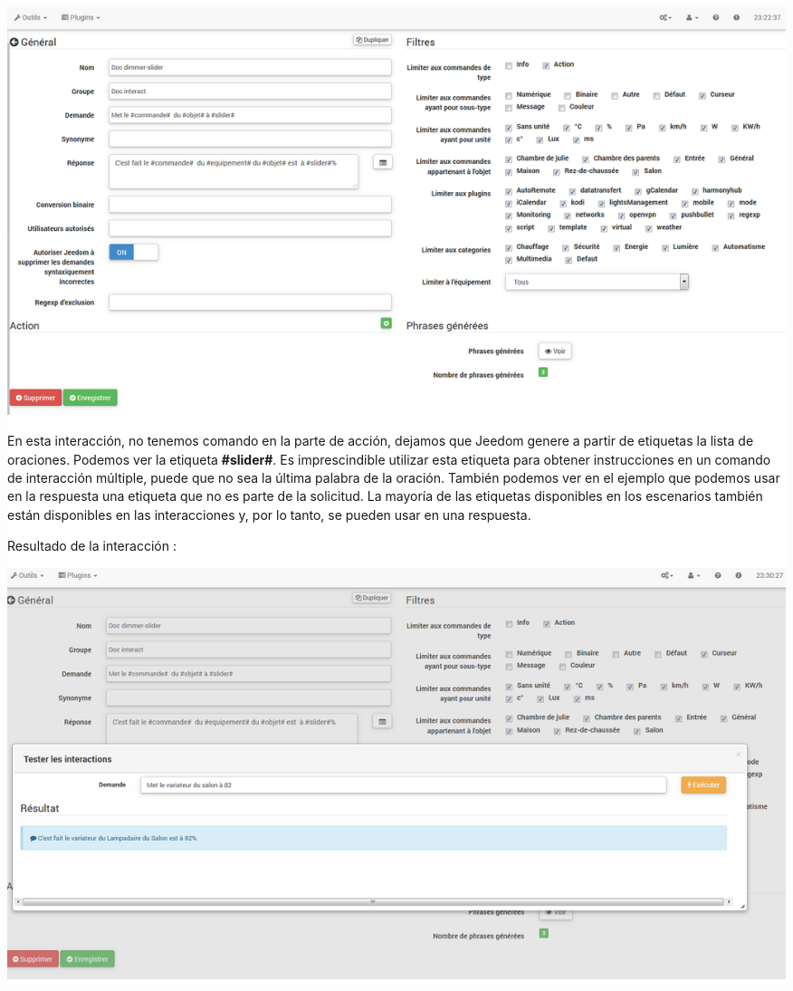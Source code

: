 ![interact033](../images/interact033.png)

En esta interacción, no tenemos comando en la parte de acción, dejamos que Jeedom genere a partir de etiquetas la lista de oraciones. Podemos ver la etiqueta **\#slider\#**. Es imprescindible utilizar esta etiqueta para obtener instrucciones en un comando de interacción múltiple, puede que no sea la última palabra de la oración. También podemos ver en el ejemplo que podemos usar en la respuesta una etiqueta que no es parte de la solicitud. La mayoría de las etiquetas disponibles en los escenarios también están disponibles en las interacciones y, por lo tanto, se pueden usar en una respuesta.

Resultado de la interacción :

![interact034](../images/interact034.png)
